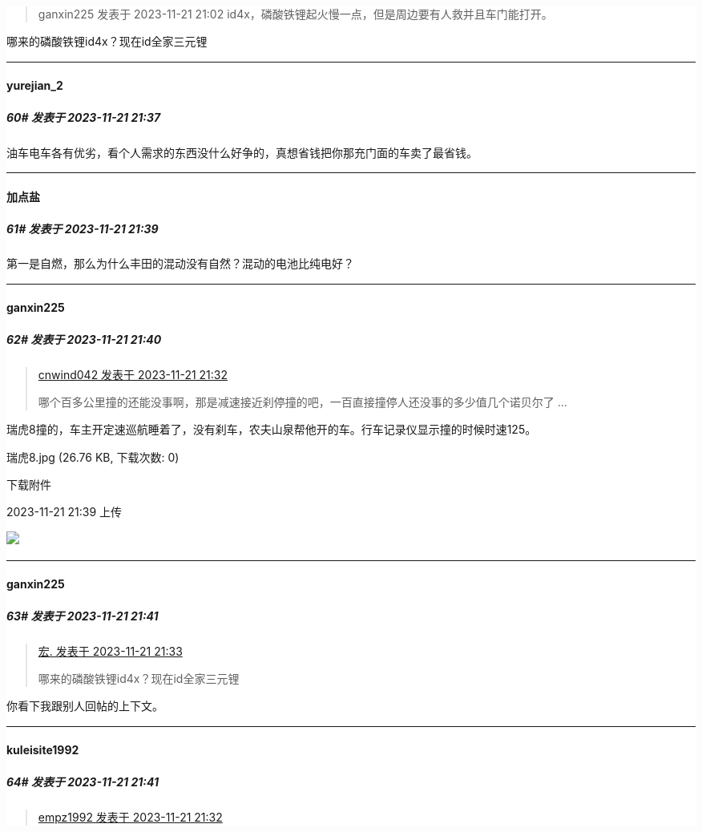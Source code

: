 <blockquote>ganxin225 发表于 2023-11-21 21:02
id4x，磷酸铁锂起火慢一点，但是周边要有人救并且车门能打开。</blockquote>
哪来的磷酸铁锂id4x？现在id全家三元锂

*****

####  yurejian_2  
##### 60#       发表于 2023-11-21 21:37

油车电车各有优劣，看个人需求的东西没什么好争的，真想省钱把你那充门面的车卖了最省钱。


*****

####  加点盐  
##### 61#       发表于 2023-11-21 21:39

第一是自燃，那么为什么丰田的混动没有自然？混动的电池比纯电好？

*****

####  ganxin225  
##### 62#       发表于 2023-11-21 21:40

<blockquote><a href="httphttps://bbs.saraba1st.com/2b/forum.php?mod=redirect&amp;goto=findpost&amp;pid=63103674&amp;ptid=2161501" target="_blank">cnwind042 发表于 2023-11-21 21:32</a>

哪个百多公里撞的还能没事啊，那是减速接近刹停撞的吧，一百直接撞停人还没事的多少值几个诺贝尔了 ...</blockquote>
瑞虎8撞的，车主开定速巡航睡着了，没有刹车，农夫山泉帮他开的车。行车记录仪显示撞的时候时速125。

瑞虎8.jpg
(26.76 KB, 下载次数: 0)

下载附件

2023-11-21 21:39 上传

<img src="https://img.saraba1st.com/forum/202311/21/213945v1fb2mx0zr8kz0k2.jpg" referrerpolicy="no-referrer">

*****

####  ganxin225  
##### 63#       发表于 2023-11-21 21:41

<blockquote><a href="httphttps://bbs.saraba1st.com/2b/forum.php?mod=redirect&amp;goto=findpost&amp;pid=63103683&amp;ptid=2161501" target="_blank">宏. 发表于 2023-11-21 21:33</a>

哪来的磷酸铁锂id4x？现在id全家三元锂</blockquote>
你看下我跟别人回帖的上下文。

*****

####  kuleisite1992  
##### 64#       发表于 2023-11-21 21:41

<blockquote><a href="httphttps://bbs.saraba1st.com/2b/forum.php?mod=redirect&amp;goto=findpost&amp;pid=63103676&amp;ptid=2161501" target="_blank">empz1992 发表于 2023-11-21 21:32</a>
